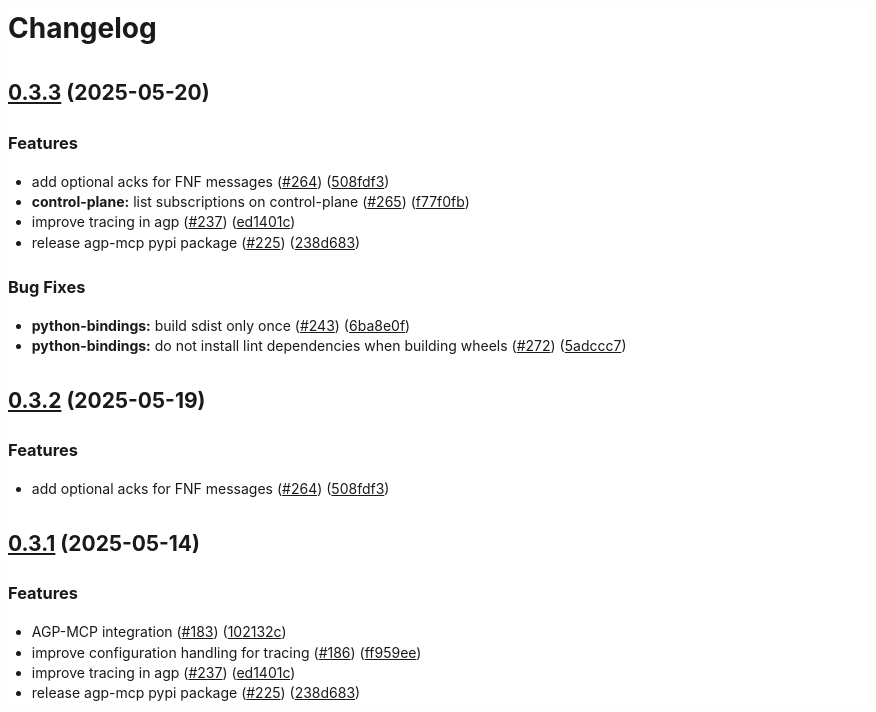 # Changelog

## [0.3.3](https://github.com/agntcy/agp/compare/agp-bindings-v0.3.2...agp-bindings-v0.3.3) (2025-05-20)


### Features

* add optional acks for FNF messages ([#264](https://github.com/agntcy/agp/issues/264)) ([508fdf3](https://github.com/agntcy/agp/commit/508fdf3ce00650a8a8d237db7223e7928c6bf395))
* **control-plane:** list subscriptions on control-plane ([#265](https://github.com/agntcy/agp/issues/265)) ([f77f0fb](https://github.com/agntcy/agp/commit/f77f0fbcd1274a6d4ea8e59dbb7bedc2fc2d1669))
* improve tracing in agp ([#237](https://github.com/agntcy/agp/issues/237)) ([ed1401c](https://github.com/agntcy/agp/commit/ed1401cf91aefa0e3f66c5461e6b331c96f26811))
* release agp-mcp pypi package ([#225](https://github.com/agntcy/agp/issues/225)) ([238d683](https://github.com/agntcy/agp/commit/238d68300134dc6771191077b9b18525609bb7af))


### Bug Fixes

* **python-bindings:** build sdist only once ([#243](https://github.com/agntcy/agp/issues/243)) ([6ba8e0f](https://github.com/agntcy/agp/commit/6ba8e0f989159360e6a33eab1b2758a0904a89a2))
* **python-bindings:** do not install lint dependencies when building wheels ([#272](https://github.com/agntcy/agp/issues/272)) ([5adccc7](https://github.com/agntcy/agp/commit/5adccc78d8100c9edeadaf18989377da3146bd39))

## [0.3.2](https://github.com/agntcy/agp/compare/agp-bindings-v0.3.1...agp-bindings-v0.3.2) (2025-05-19)


### Features

* add optional acks for FNF messages ([#264](https://github.com/agntcy/agp/issues/264)) ([508fdf3](https://github.com/agntcy/agp/commit/508fdf3ce00650a8a8d237db7223e7928c6bf395))

## [0.3.1](https://github.com/agntcy/agp/compare/agp-bindings-v0.3.0...agp-bindings-v0.3.1) (2025-05-14)


### Features

* AGP-MCP integration ([#183](https://github.com/agntcy/agp/issues/183)) ([102132c](https://github.com/agntcy/agp/commit/102132c2d395323241f20bdbd999191d5046b949))
* improve configuration handling for tracing ([#186](https://github.com/agntcy/agp/issues/186)) ([ff959ee](https://github.com/agntcy/agp/commit/ff959ee95670ce8bbfc48bc18ccb534270178a2e))
* improve tracing in agp ([#237](https://github.com/agntcy/agp/issues/237)) ([ed1401c](https://github.com/agntcy/agp/commit/ed1401cf91aefa0e3f66c5461e6b331c96f26811))
* release agp-mcp pypi package ([#225](https://github.com/agntcy/agp/issues/225)) ([238d683](https://github.com/agntcy/agp/commit/238d68300134dc6771191077b9b18525609bb7af))

